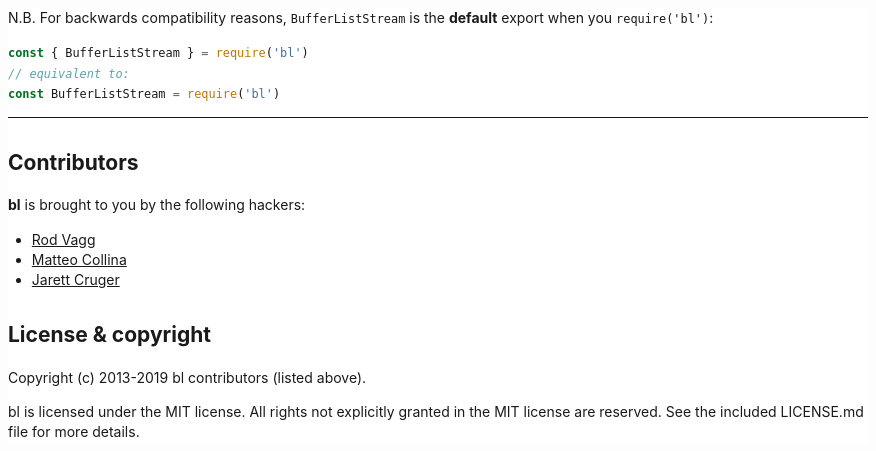 N.B. For backwards compatibility reasons, `BufferListStream` is the **default** export when you `require('bl')`:

```js
const { BufferListStream } = require('bl')
// equivalent to:
const BufferListStream = require('bl')
```

--------------------------------------------------------

## Contributors

**bl** is brought to you by the following hackers:

 * [Rod Vagg](https://github.com/rvagg)
 * [Matteo Collina](https://github.com/mcollina)
 * [Jarett Cruger](https://github.com/jcrugzz)

<a name="license"></a>
## License &amp; copyright

Copyright (c) 2013-2019 bl contributors (listed above).

bl is licensed under the MIT license. All rights not explicitly granted in the MIT license are reserved. See the included LICENSE.md file for more details.
